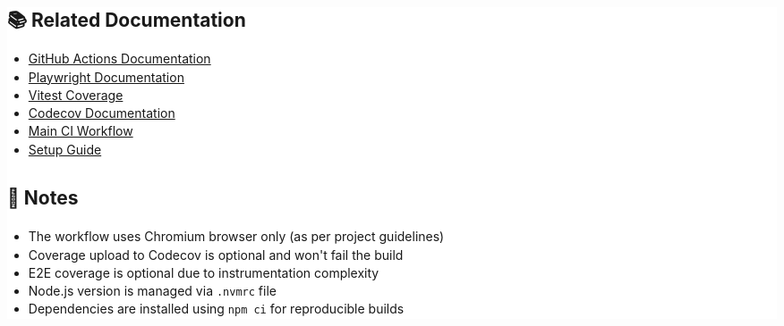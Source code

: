 ## 📚 Related Documentation

- [GitHub Actions Documentation](https://docs.github.com/en/actions)
- [Playwright Documentation](https://playwright.dev)
- [Vitest Coverage](https://vitest.dev/guide/coverage.html)
- [Codecov Documentation](https://docs.codecov.com)
- [Main CI Workflow](./README.md)
- [Setup Guide](../SETUP.md)

## 📝 Notes

- The workflow uses Chromium browser only (as per project guidelines)
- Coverage upload to Codecov is optional and won't fail the build
- E2E coverage is optional due to instrumentation complexity
- Node.js version is managed via `.nvmrc` file
- Dependencies are installed using `npm ci` for reproducible builds

